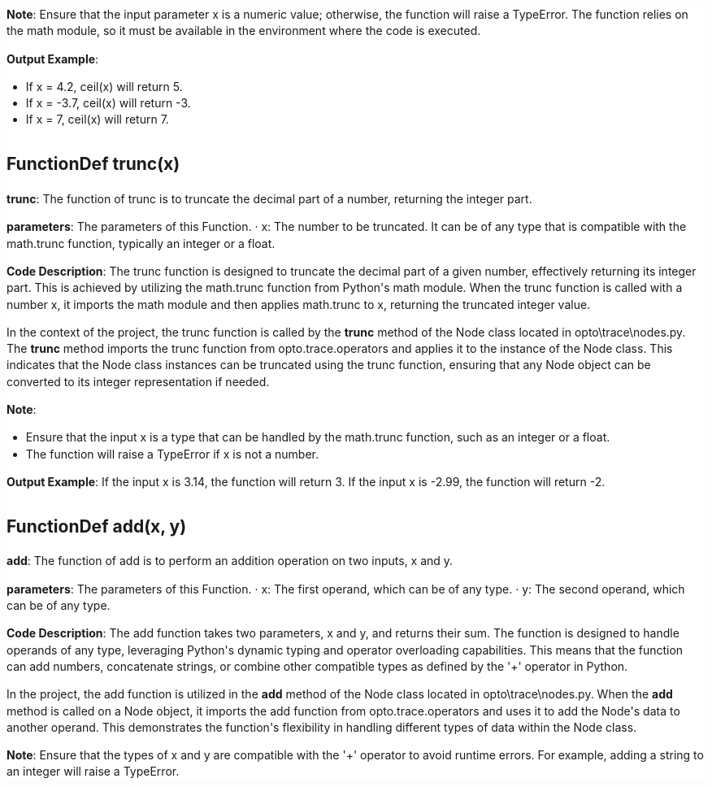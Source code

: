 **Note**: Ensure that the input parameter x is a numeric value; otherwise, the function will raise a TypeError. The function relies on the math module, so it must be available in the environment where the code is executed.

**Output Example**: 
- If x = 4.2, ceil(x) will return 5.
- If x = -3.7, ceil(x) will return -3.
- If x = 7, ceil(x) will return 7.
## FunctionDef trunc(x)
**trunc**: The function of trunc is to truncate the decimal part of a number, returning the integer part.

**parameters**: The parameters of this Function.
· x: The number to be truncated. It can be of any type that is compatible with the math.trunc function, typically an integer or a float.

**Code Description**: The trunc function is designed to truncate the decimal part of a given number, effectively returning its integer part. This is achieved by utilizing the math.trunc function from Python's math module. When the trunc function is called with a number x, it imports the math module and then applies math.trunc to x, returning the truncated integer value.

In the context of the project, the trunc function is called by the __trunc__ method of the Node class located in opto\trace\nodes.py. The __trunc__ method imports the trunc function from opto.trace.operators and applies it to the instance of the Node class. This indicates that the Node class instances can be truncated using the trunc function, ensuring that any Node object can be converted to its integer representation if needed.

**Note**: 
- Ensure that the input x is a type that can be handled by the math.trunc function, such as an integer or a float.
- The function will raise a TypeError if x is not a number.

**Output Example**: 
If the input x is 3.14, the function will return 3.
If the input x is -2.99, the function will return -2.
## FunctionDef add(x, y)
**add**: The function of add is to perform an addition operation on two inputs, x and y.

**parameters**: The parameters of this Function.
· x: The first operand, which can be of any type.
· y: The second operand, which can be of any type.

**Code Description**: The add function takes two parameters, x and y, and returns their sum. The function is designed to handle operands of any type, leveraging Python's dynamic typing and operator overloading capabilities. This means that the function can add numbers, concatenate strings, or combine other compatible types as defined by the '+' operator in Python.

In the project, the add function is utilized in the __add__ method of the Node class located in opto\trace\nodes.py. When the __add__ method is called on a Node object, it imports the add function from opto.trace.operators and uses it to add the Node's data to another operand. This demonstrates the function's flexibility in handling different types of data within the Node class.

**Note**: Ensure that the types of x and y are compatible with the '+' operator to avoid runtime errors. For example, adding a string to an integer will raise a TypeError.
